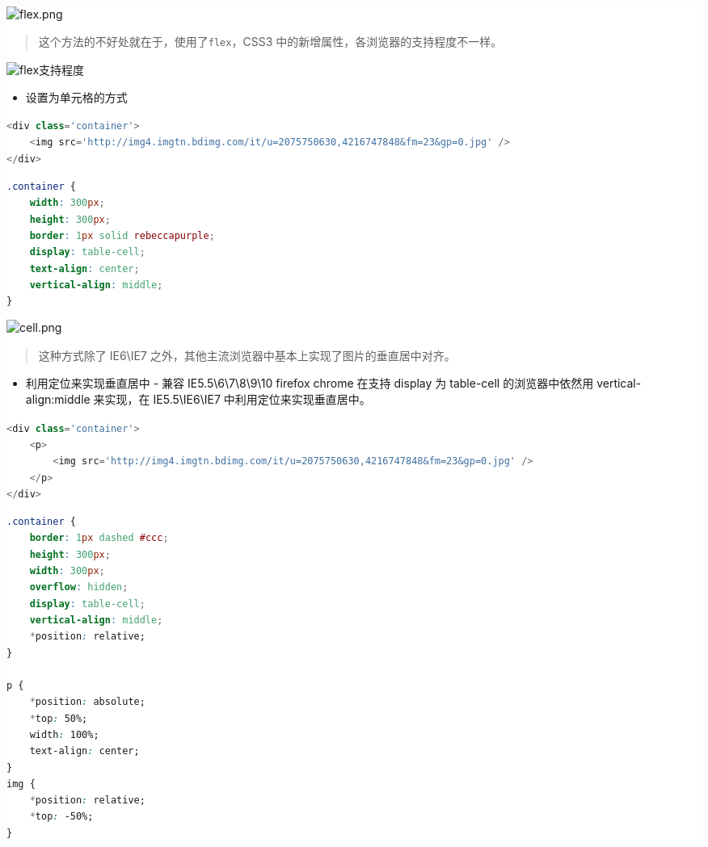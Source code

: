 ![flex.png](http://upload-images.jianshu.io/upload_images/2041009-d8fc1d765a8fa705.png?imageMogr2/auto-orient/strip%7CimageView2/2/w/1240)

> 这个方法的不好处就在于，使用了`flex`，CSS3 中的新增属性，各浏览器的支持程度不一样。

![flex支持程度](../images/flex-zc.png)

-   设置为单元格的方式

```js
<div class='container'>
    <img src='http://img4.imgtn.bdimg.com/it/u=2075750630,4216747848&fm=23&gp=0.jpg' />
</div>
```

```css
.container {
    width: 300px;
    height: 300px;
    border: 1px solid rebeccapurple;
    display: table-cell;
    text-align: center;
    vertical-align: middle;
}
```

![cell.png](../images/cell.png)

> 这种方式除了 IE6\IE7 之外，其他主流浏览器中基本上实现了图片的垂直居中对齐。

-   利用定位来实现垂直居中 - 兼容 IE5.5\6\7\8\9\10 firefox chrome
    在支持 display 为 table-cell 的浏览器中依然用 vertical-align:middle 来实现，在 IE5.5\IE6\IE7 中利用定位来实现垂直居中。

```js
<div class='container'>
    <p>
        <img src='http://img4.imgtn.bdimg.com/it/u=2075750630,4216747848&fm=23&gp=0.jpg' />
    </p>
</div>
```

```css
.container {
    border: 1px dashed #ccc;
    height: 300px;
    width: 300px;
    overflow: hidden;
    display: table-cell;
    vertical-align: middle;
    *position: relative;
}

p {
    *position: absolute;
    *top: 50%;
    width: 100%;
    text-align: center;
}
img {
    *position: relative;
    *top: -50%;
}
```
